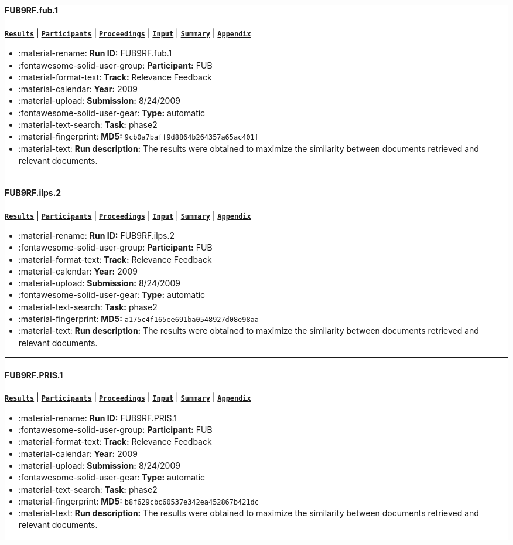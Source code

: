 #### FUB9RF.fub.1 
[**`Results`**](./results.md#fub9rffub1) | [**`Participants`**](./participants.md#fub) | [**`Proceedings`**](./proceedings.md#fub-at-trec-2009-relevance-feedback-track-diversifying-feedback-documents-extended-abstract) | [**`Input`**](https://trec.nist.gov/results/trec18/relfdbk/input.FUB9RF.fub.1.gz) | [**`Summary`**](https://trec.nist.gov/results/trec18/relfdbk/summary.eval.FUB9RF.fub.1.gz) | [**`Appendix`**](https://trec.nist.gov/pubs/trec18/appendices/relfdbk/FUB.pdf) 

- :material-rename: **Run ID:** FUB9RF.fub.1 
- :fontawesome-solid-user-group: **Participant:** FUB 
- :material-format-text: **Track:** Relevance Feedback 
- :material-calendar: **Year:** 2009 
- :material-upload: **Submission:** 8/24/2009 
- :fontawesome-solid-user-gear: **Type:** automatic 
- :material-text-search: **Task:** phase2 
- :material-fingerprint: **MD5:** `9cb0a7baff9d8864b264357a65ac401f` 
- :material-text: **Run description:** The results were obtained to maximize the similarity between documents retrieved and relevant documents. 

---
#### FUB9RF.ilps.2 
[**`Results`**](./results.md#fub9rfilps2) | [**`Participants`**](./participants.md#fub) | [**`Proceedings`**](./proceedings.md#fub-at-trec-2009-relevance-feedback-track-diversifying-feedback-documents-extended-abstract) | [**`Input`**](https://trec.nist.gov/results/trec18/relfdbk/input.FUB9RF.ilps.2.gz) | [**`Summary`**](https://trec.nist.gov/results/trec18/relfdbk/summary.eval.FUB9RF.ilps.2.gz) | [**`Appendix`**](https://trec.nist.gov/pubs/trec18/appendices/relfdbk/FUB.pdf) 

- :material-rename: **Run ID:** FUB9RF.ilps.2 
- :fontawesome-solid-user-group: **Participant:** FUB 
- :material-format-text: **Track:** Relevance Feedback 
- :material-calendar: **Year:** 2009 
- :material-upload: **Submission:** 8/24/2009 
- :fontawesome-solid-user-gear: **Type:** automatic 
- :material-text-search: **Task:** phase2 
- :material-fingerprint: **MD5:** `a175c4f165ee691ba0548927d08e98aa` 
- :material-text: **Run description:** The results were obtained to maximize the similarity between documents retrieved and relevant documents. 

---
#### FUB9RF.PRIS.1 
[**`Results`**](./results.md#fub9rfpris1) | [**`Participants`**](./participants.md#fub) | [**`Proceedings`**](./proceedings.md#fub-at-trec-2009-relevance-feedback-track-diversifying-feedback-documents-extended-abstract) | [**`Input`**](https://trec.nist.gov/results/trec18/relfdbk/input.FUB9RF.PRIS.1.gz) | [**`Summary`**](https://trec.nist.gov/results/trec18/relfdbk/summary.eval.FUB9RF.PRIS.1.gz) | [**`Appendix`**](https://trec.nist.gov/pubs/trec18/appendices/relfdbk/FUB.pdf) 

- :material-rename: **Run ID:** FUB9RF.PRIS.1 
- :fontawesome-solid-user-group: **Participant:** FUB 
- :material-format-text: **Track:** Relevance Feedback 
- :material-calendar: **Year:** 2009 
- :material-upload: **Submission:** 8/24/2009 
- :fontawesome-solid-user-gear: **Type:** automatic 
- :material-text-search: **Task:** phase2 
- :material-fingerprint: **MD5:** `b8f629cbc60537e342ea452867b421dc` 
- :material-text: **Run description:** The results were obtained to maximize the similarity between documents retrieved and relevant documents. 

---